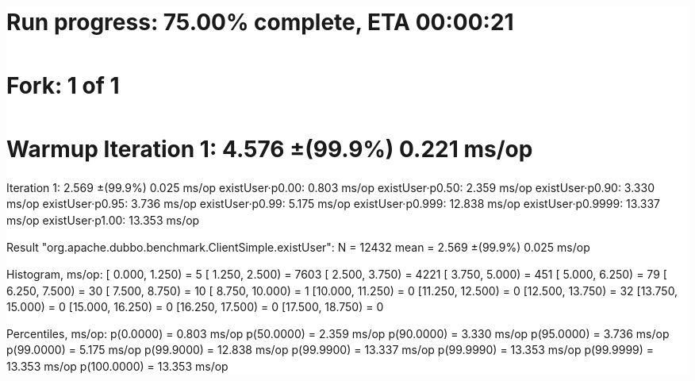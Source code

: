 # Run progress: 75.00% complete, ETA 00:00:21
# Fork: 1 of 1
# Warmup Iteration   1: 4.576 ±(99.9%) 0.221 ms/op
Iteration   1: 2.569 ±(99.9%) 0.025 ms/op
                 existUser·p0.00:   0.803 ms/op
                 existUser·p0.50:   2.359 ms/op
                 existUser·p0.90:   3.330 ms/op
                 existUser·p0.95:   3.736 ms/op
                 existUser·p0.99:   5.175 ms/op
                 existUser·p0.999:  12.838 ms/op
                 existUser·p0.9999: 13.337 ms/op
                 existUser·p1.00:   13.353 ms/op



Result "org.apache.dubbo.benchmark.ClientSimple.existUser":
  N = 12432
  mean =      2.569 ±(99.9%) 0.025 ms/op

  Histogram, ms/op:
    [ 0.000,  1.250) = 5 
    [ 1.250,  2.500) = 7603 
    [ 2.500,  3.750) = 4221 
    [ 3.750,  5.000) = 451 
    [ 5.000,  6.250) = 79 
    [ 6.250,  7.500) = 30 
    [ 7.500,  8.750) = 10 
    [ 8.750, 10.000) = 1 
    [10.000, 11.250) = 0 
    [11.250, 12.500) = 0 
    [12.500, 13.750) = 32 
    [13.750, 15.000) = 0 
    [15.000, 16.250) = 0 
    [16.250, 17.500) = 0 
    [17.500, 18.750) = 0 

  Percentiles, ms/op:
      p(0.0000) =      0.803 ms/op
     p(50.0000) =      2.359 ms/op
     p(90.0000) =      3.330 ms/op
     p(95.0000) =      3.736 ms/op
     p(99.0000) =      5.175 ms/op
     p(99.9000) =     12.838 ms/op
     p(99.9900) =     13.337 ms/op
     p(99.9990) =     13.353 ms/op
     p(99.9999) =     13.353 ms/op
    p(100.0000) =     13.353 ms/op

